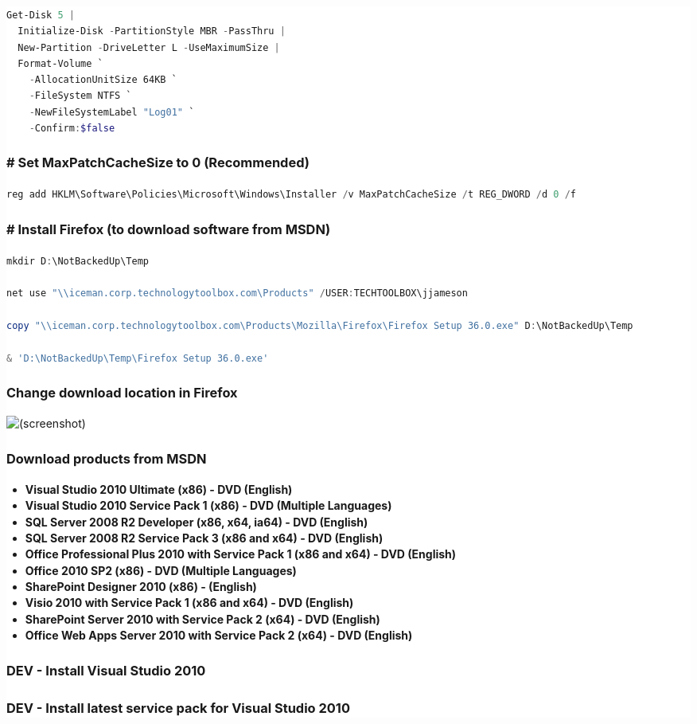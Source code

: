 ```PowerShell
Get-Disk 5 |
  Initialize-Disk -PartitionStyle MBR -PassThru |
  New-Partition -DriveLetter L -UseMaximumSize |
  Format-Volume `
    -AllocationUnitSize 64KB `
    -FileSystem NTFS `
    -NewFileSystemLabel "Log01" `
    -Confirm:$false
```

### # Set MaxPatchCacheSize to 0 (Recommended)

```PowerShell
reg add HKLM\Software\Policies\Microsoft\Windows\Installer /v MaxPatchCacheSize /t REG_DWORD /d 0 /f
```

### # Install Firefox (to download software from MSDN)

```PowerShell
mkdir D:\NotBackedUp\Temp

net use "\\iceman.corp.technologytoolbox.com\Products" /USER:TECHTOOLBOX\jjameson

copy "\\iceman.corp.technologytoolbox.com\Products\Mozilla\Firefox\Firefox Setup 36.0.exe" D:\NotBackedUp\Temp

& 'D:\NotBackedUp\Temp\Firefox Setup 36.0.exe'
```

### Change download location in Firefox

![(screenshot)](https://assets.technologytoolbox.com/screenshots/B8/392B34873E861E3C872AB9C2C1716B60210D05B8.png)

### Download products from MSDN

- **Visual Studio 2010 Ultimate (x86) - DVD (English)**
- **Visual Studio 2010 Service Pack 1 (x86) - DVD (Multiple Languages)**
- **SQL Server 2008 R2 Developer (x86, x64, ia64) - DVD (English)**
- **SQL Server 2008 R2 Service Pack 3 (x86 and x64) - DVD (English)**
- **Office Professional Plus 2010 with Service Pack 1 (x86 and x64) - DVD (English)**
- **Office 2010 SP2 (x86) - DVD (Multiple Languages)**
- **SharePoint Designer 2010 (x86) - (English)**
- **Visio 2010 with Service Pack 1 (x86 and x64) - DVD (English)**
- **SharePoint Server 2010 with Service Pack 2 (x64) - DVD (English)**
- **Office Web Apps Server 2010 with Service Pack 2 (x64) - DVD (English)**

### DEV - Install Visual Studio 2010

### DEV - Install latest service pack for Visual Studio 2010
